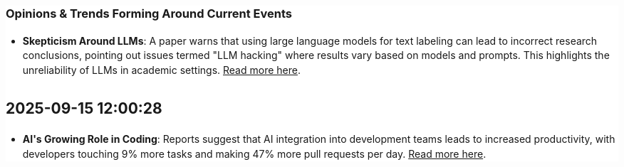 ### Opinions & Trends Forming Around Current Events
- **Skepticism Around LLMs**: A paper warns that using large language models for text labeling can lead to incorrect research conclusions, pointing out issues termed "LLM hacking" where results vary based on models and prompts. This highlights the unreliability of LLMs in academic settings. [Read more here](https://x.com/i/web/status/1967548450624672117).

## 2025-09-15 12:00:28

- **AI's Growing Role in Coding**: Reports suggest that AI integration into development teams leads to increased productivity, with developers touching 9% more tasks and making 47% more pull requests per day. [Read more here](https://x.com/i/web/status/1967523736946712716).

